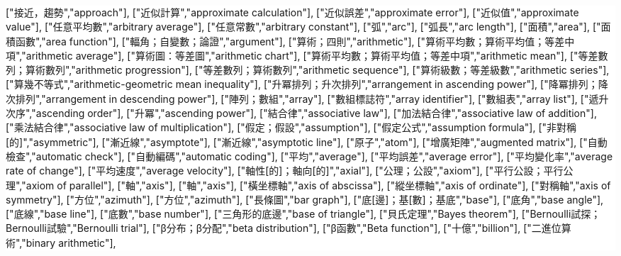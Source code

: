["接近，趨勢","approach"],
["近似計算","approximate calculation"],
["近似誤差","approximate error"],
["近似值","approximate value"],
["任意平均數","arbitrary average"],
["任意常數","arbitrary constant"],
["弧","arc"],
["弧長","arc length"],
["面積","area"],
["面積函數","area function"],
["輻角；自變數；論證","argument"],
["算術；四則","arithmetic"],
["算術平均數；算術平均值；等差中項","arithmetic average"],
["算術圖：等差圖","arithmetic chart"],
["算術平均數；算術平均值；等差中項","arithmetic mean"],
["等差數列；算術數列","arithmetic progression"],
["等差數列；算術數列","arithmetic sequence"],
["算術級數；等差級數","arithmetic series"],
["算幾不等式","arithmetic-geometric mean inequality"],
["升冪排列；升次排列","arrangement in ascending power"],
["降冪排列；降次排列","arrangement in descending power"],
["陣列；數組","array"],
["數組標誌符","array identifier"],
["數組表","array list"],
["遞升次序","ascending order"],
["升冪","ascending power"],
["結合律","associative law"],
["加法結合律","associative law of addition"],
["乘法結合律","associative law of multiplication"],
["假定；假設","assumption"],
["假定公式","assumption formula"],
["非對稱[的]","asymmetric"],
["漸近線","asymptote"],
["漸近線","asymptotic line"],
["原子","atom"],
["增廣矩陣","augmented matrix"],
["自動檢查","automatic check"],
["自動編碼","automatic coding"],
["平均","average"],
["平均誤差","average error"],
["平均變化率","average rate of change"],
["平均速度","average velocity"],
["軸性[的]；軸向[的]","axial"],
["公理；公設","axiom"],
["平行公設；平行公理","axiom of parallel"],
["軸","axis"],
["軸","axis"],
["橫坐標軸","axis of abscissa"],
["縱坐標軸","axis of ordinate"],
["對稱軸","axis of symmetry"],
["方位","azimuth"],
["方位","azimuth"],
["長條圖","bar graph"],
["底[邊]；基[數]；基底","base"],
["底角","base angle"],
["底線","base line"],
["底數","base number"],
["三角形的底邊","base of triangle"],
["貝氏定理","Bayes theorem"],
["Bernoulli試探；Bernoulli試驗","Bernoulli trial"],
["β分布；β分配","beta distribution"],
["β函數","Beta function"],
["十億","billion"],
["二進位算術","binary arithmetic"],